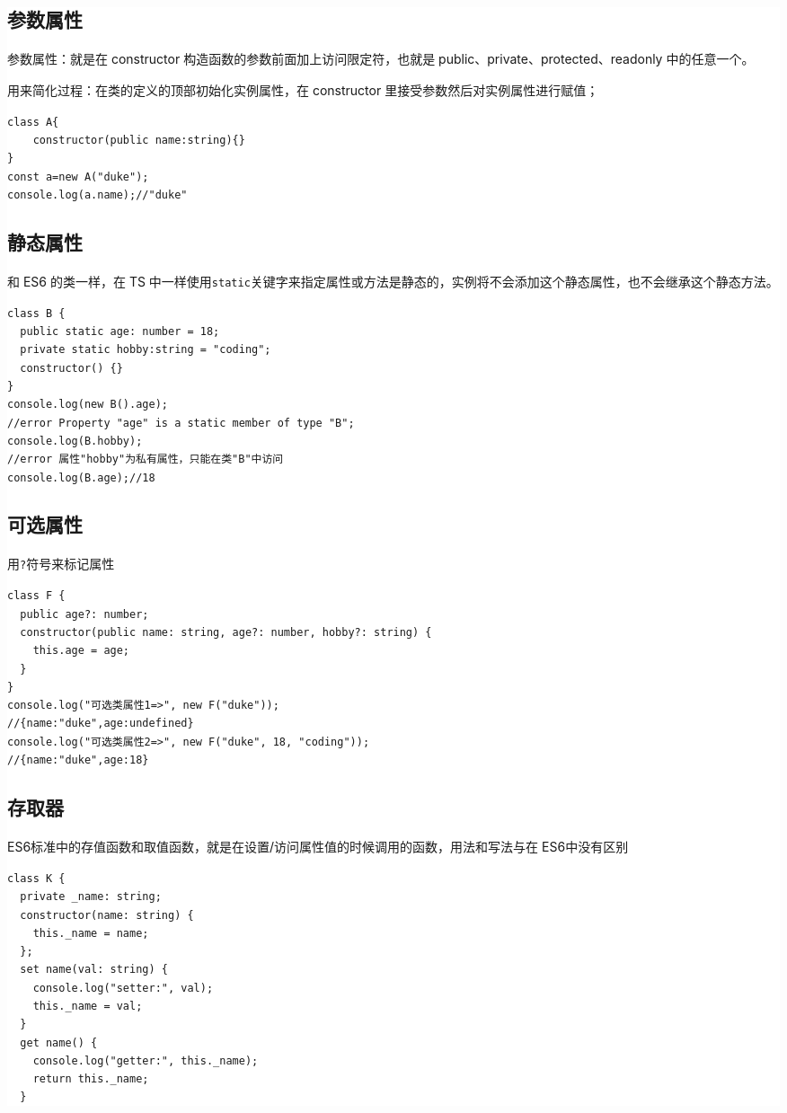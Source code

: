 ## 参数属性

参数属性：就是在 constructor 构造函数的参数前面加上访问限定符，也就是 public、private、protected、readonly 中的任意一个。

用来简化过程：在类的定义的顶部初始化实例属性，在 constructor 里接受参数然后对实例属性进行赋值；

```tsx
class A{
    constructor(public name:string){}
}
const a=new A("duke");
console.log(a.name);//"duke"
```

## 静态属性

和 ES6 的类一样，在 TS 中一样使用`static`关键字来指定属性或方法是静态的，实例将不会添加这个静态属性，也不会继承这个静态方法。

```tsx
class B {
  public static age: number = 18;
  private static hobby:string = "coding";
  constructor() {}
}
console.log(new B().age);
//error Property "age" is a static member of type "B";
console.log(B.hobby);
//error 属性"hobby"为私有属性，只能在类"B"中访问
console.log(B.age);//18
```

## 可选属性

用`?`符号来标记属性

```tsx
class F {
  public age?: number;
  constructor(public name: string, age?: number, hobby?: string) {
    this.age = age;
  }
}
console.log("可选类属性1=>", new F("duke"));
//{name:"duke",age:undefined}
console.log("可选类属性2=>", new F("duke", 18, "coding"));
//{name:"duke",age:18}
```

## 存取器

ES6标准中的存值函数和取值函数，就是在设置/访问属性值的时候调用的函数，用法和写法与在 ES6中没有区别

```tsx
class K {
  private _name: string;
  constructor(name: string) {
    this._name = name;
  };
  set name(val: string) {
    console.log("setter:", val);
    this._name = val;
  }
  get name() {
    console.log("getter:", this._name);
    return this._name;
  }
```